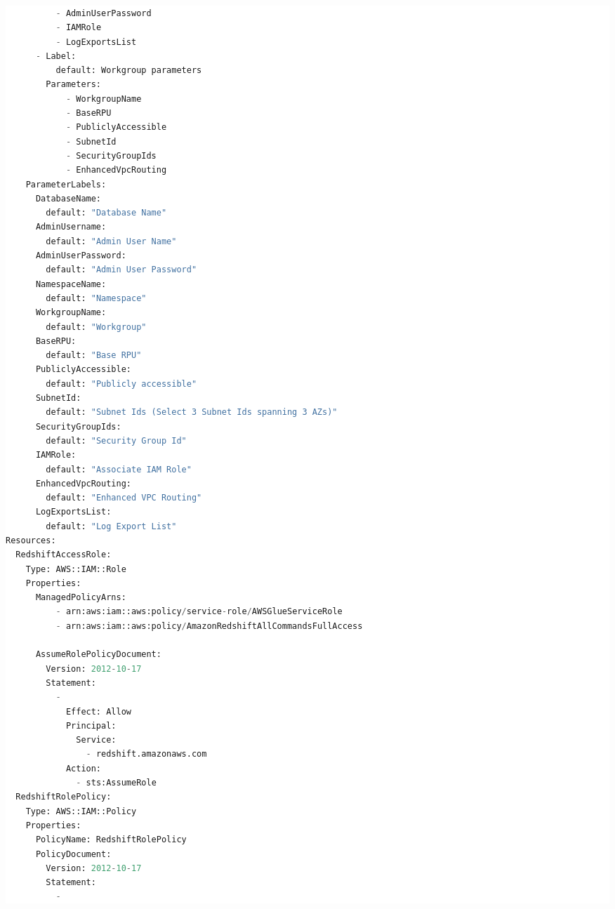 ```py
          - AdminUserPassword
          - IAMRole
          - LogExportsList          
      - Label:
          default: Workgroup parameters
        Parameters:
            - WorkgroupName
            - BaseRPU
            - PubliclyAccessible
            - SubnetId
            - SecurityGroupIds
            - EnhancedVpcRouting            
    ParameterLabels:
      DatabaseName:
        default: "Database Name"
      AdminUsername:
        default: "Admin User Name"
      AdminUserPassword:
        default: "Admin User Password"
      NamespaceName:
        default: "Namespace"
      WorkgroupName:
        default: "Workgroup"
      BaseRPU:
        default: "Base RPU"
      PubliclyAccessible:
        default: "Publicly accessible"
      SubnetId:
        default: "Subnet Ids (Select 3 Subnet Ids spanning 3 AZs)"
      SecurityGroupIds:
        default: "Security Group Id"
      IAMRole:
        default: "Associate IAM Role"
      EnhancedVpcRouting:
        default: "Enhanced VPC Routing"  
      LogExportsList:
        default: "Log Export List"
Resources:
  RedshiftAccessRole:
    Type: AWS::IAM::Role
    Properties:
      ManagedPolicyArns: 
          - arn:aws:iam::aws:policy/service-role/AWSGlueServiceRole
          - arn:aws:iam::aws:policy/AmazonRedshiftAllCommandsFullAccess

      AssumeRolePolicyDocument:
        Version: 2012-10-17
        Statement:
          -
            Effect: Allow
            Principal:
              Service:
                - redshift.amazonaws.com
            Action:
              - sts:AssumeRole
  RedshiftRolePolicy:
    Type: AWS::IAM::Policy
    Properties:
      PolicyName: RedshiftRolePolicy
      PolicyDocument:
        Version: 2012-10-17
        Statement:
          -
```